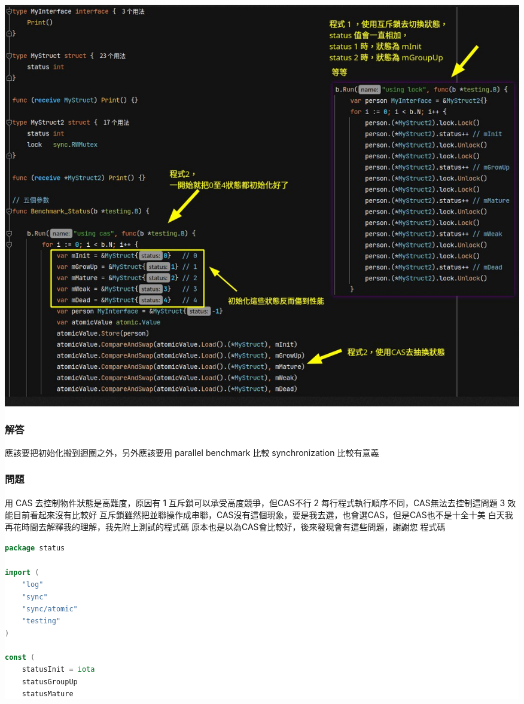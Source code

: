 ![image-20230420055818053](../assets/image-20230420055818053.png)

### 解答

應該要把初始化搬到迴圈之外，另外應該要用 parallel benchmark 比較 synchronization 比較有意義

### 問題

用 CAS 去控制物件狀態是高難度，原因有
1 互斥鎖可以承受高度競爭，但CAS不行
2 每行程式執行順序不同，CAS無法去控制這問題
3 效能目前看起來沒有比較好
互斥鎖雖然把並聯操作成串聯，CAS沒有這個現象，要是我去選，也會選CAS，但是CAS也不是十全十美
白天我再花時間去解釋我的理解，我先附上測試的程式碼
原本也是以為CAS會比較好，後來發現會有這些問題，謝謝您
程式碼

```go
package status

import (
	"log"
	"sync"
	"sync/atomic"
	"testing"
)

const (
	statusInit = iota
	statusGroupUp
	statusMature
```